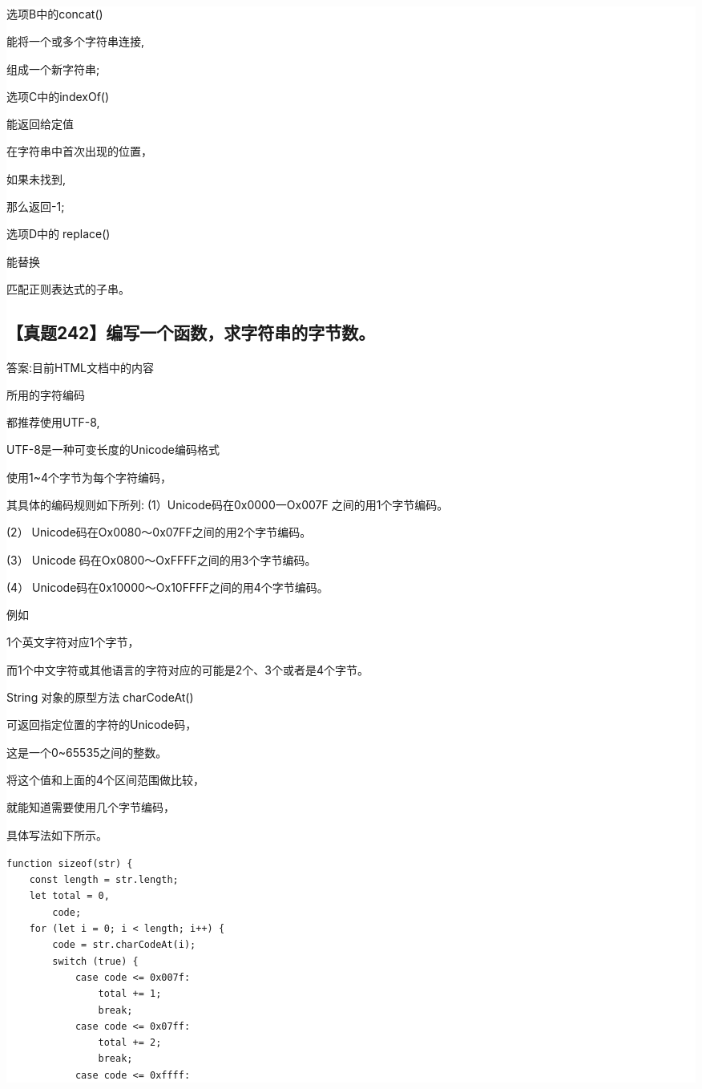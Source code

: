 选项B中的concat()

能将一个或多个字符串连接,

组成一个新字符串;

选项C中的indexOf()

能返回给定值

在字符串中首次出现的位置，

如果未找到,

那么返回-1;

选项D中的 replace()

能替换

匹配正则表达式的子串。

## 【真题242】编写一个函数，求字符串的字节数。

答案:目前HTML文档中的内容

所用的字符编码

都推荐使用UTF-8,

UTF-8是一种可变长度的Unicode编码格式

使用1~4个字节为每个字符编码，

其具体的编码规则如下所列:
(1）Unicode码在0x0000一Ox007F 之间的用1个字节编码。

(2） Unicode码在Ox0080～0x07FF之间的用2个字节编码。

(3） Unicode 码在Ox0800～OxFFFF之间的用3个字节编码。

(4） Unicode码在0x10000～Ox10FFFF之间的用4个字节编码。

例如

1个英文字符对应1个字节，

而1个中文字符或其他语言的字符对应的可能是2个、3个或者是4个字节。

String 对象的原型方法 charCodeAt()

可返回指定位置的字符的Unicode码，

这是一个0~65535之间的整数。

将这个值和上面的4个区间范围做比较，

就能知道需要使用几个字节编码，

具体写法如下所示。

```
function sizeof(str) {
    const length = str.length;
    let total = 0,
        code;
    for (let i = 0; i < length; i++) {
        code = str.charCodeAt(i);
        switch (true) {
            case code <= 0x007f:
                total += 1;
                break;
            case code <= 0x07ff:
                total += 2;
                break;
            case code <= 0xffff:
```